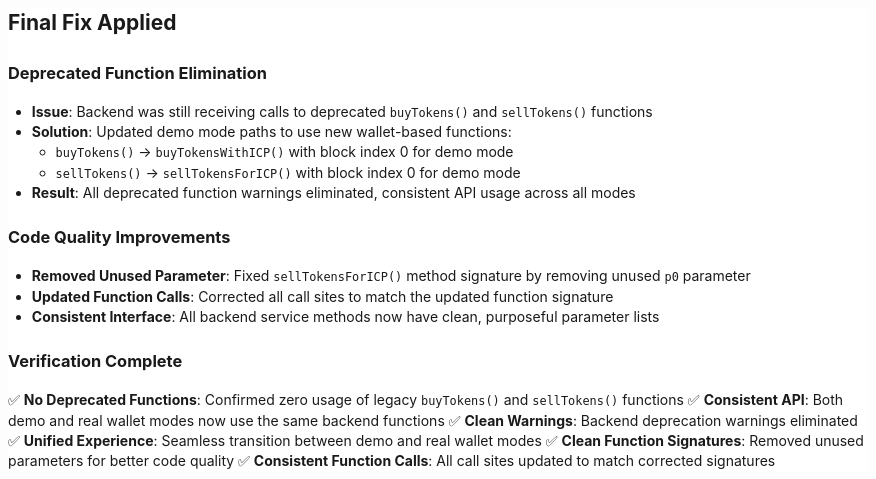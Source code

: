 ## Final Fix Applied

### Deprecated Function Elimination
- **Issue**: Backend was still receiving calls to deprecated `buyTokens()` and `sellTokens()` functions
- **Solution**: Updated demo mode paths to use new wallet-based functions:
  - `buyTokens()` → `buyTokensWithICP()` with block index 0 for demo mode
  - `sellTokens()` → `sellTokensForICP()` with block index 0 for demo mode
- **Result**: All deprecated function warnings eliminated, consistent API usage across all modes

### Code Quality Improvements
- **Removed Unused Parameter**: Fixed `sellTokensForICP()` method signature by removing unused `p0` parameter
- **Updated Function Calls**: Corrected all call sites to match the updated function signature
- **Consistent Interface**: All backend service methods now have clean, purposeful parameter lists

### Verification Complete
✅ **No Deprecated Functions**: Confirmed zero usage of legacy `buyTokens()` and `sellTokens()` functions
✅ **Consistent API**: Both demo and real wallet modes now use the same backend functions
✅ **Clean Warnings**: Backend deprecation warnings eliminated
✅ **Unified Experience**: Seamless transition between demo and real wallet modes
✅ **Clean Function Signatures**: Removed unused parameters for better code quality
✅ **Consistent Function Calls**: All call sites updated to match corrected signatures